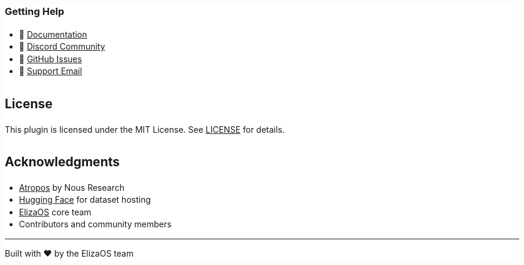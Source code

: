 ### Getting Help

- 📖 [Documentation](https://elizaos.ai/docs/training)
- 💬 [Discord Community](https://discord.gg/elizaos)
- 🐛 [GitHub Issues](https://github.com/elizaos/eliza/issues)
- 📧 [Support Email](mailto:support@elizaos.ai)

## License

This plugin is licensed under the MIT License. See [LICENSE](LICENSE) for details.

## Acknowledgments

- [Atropos](https://github.com/NousResearch/Atropos) by Nous Research
- [Hugging Face](https://huggingface.co) for dataset hosting
- [ElizaOS](https://elizaos.ai) core team
- Contributors and community members

---

Built with ❤️ by the ElizaOS team